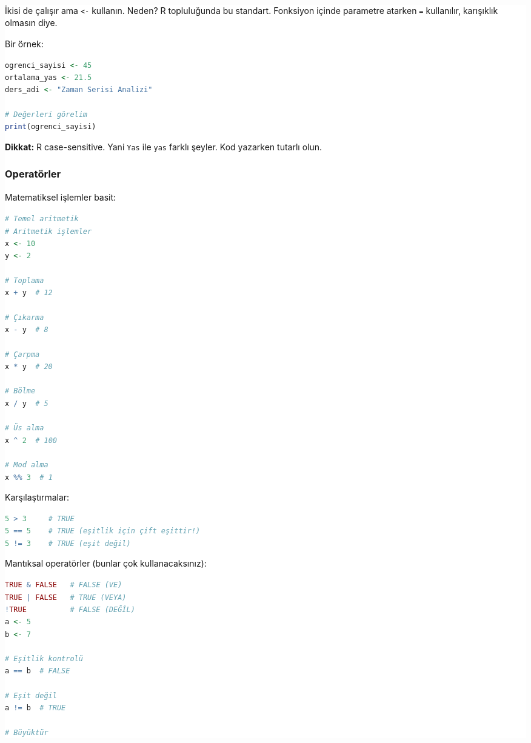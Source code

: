 İkisi de çalışır ama `<-` kullanın. Neden? R topluluğunda bu standart. Fonksiyon içinde parametre atarken `=` kullanılır, karışıklık olmasın diye.

Bir örnek:

```r
ogrenci_sayisi <- 45
ortalama_yas <- 21.5
ders_adi <- "Zaman Serisi Analizi"

# Değerleri görelim
print(ogrenci_sayisi)
```

**Dikkat:** R case-sensitive. Yani `Yas` ile `yas` farklı şeyler. Kod yazarken tutarlı olun.

### Operatörler

Matematiksel işlemler basit:

```r
# Temel aritmetik
# Aritmetik işlemler
x <- 10
y <- 2

# Toplama
x + y  # 12

# Çıkarma
x - y  # 8

# Çarpma
x * y  # 20

# Bölme
x / y  # 5

# Üs alma
x ^ 2  # 100

# Mod alma
x %% 3  # 1
```

Karşılaştırmalar:

```r
5 > 3     # TRUE
5 == 5    # TRUE (eşitlik için çift eşittir!)
5 != 3    # TRUE (eşit değil)
```

Mantıksal operatörler (bunlar çok kullanacaksınız):

```r
TRUE & FALSE   # FALSE (VE)
TRUE | FALSE   # TRUE (VEYA)
!TRUE          # FALSE (DEĞİL)
a <- 5
b <- 7

# Eşitlik kontrolü
a == b  # FALSE

# Eşit değil
a != b  # TRUE

# Büyüktür
```